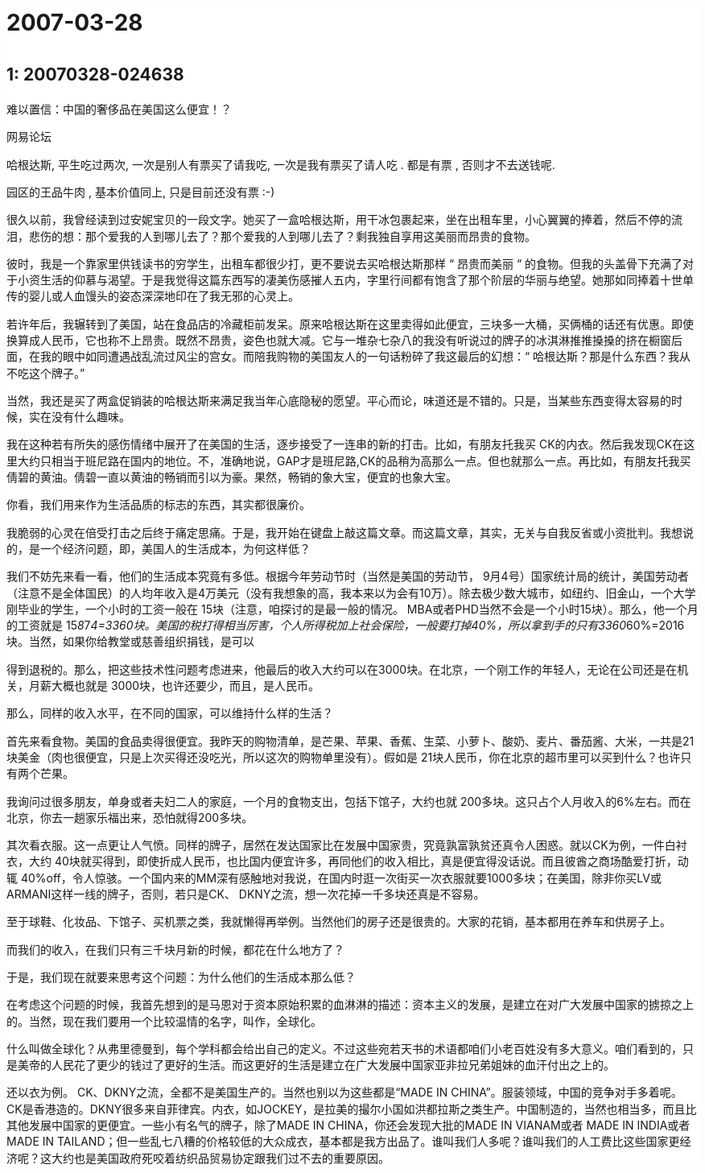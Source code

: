 # 2007-03-28

## 1: 20070328-024638

难以置信：中国的奢侈品在美国这么便宜！？

网易论坛

哈根达斯, 平生吃过两次, 一次是别人有票买了请我吃, 一次是我有票买了请人吃 . 都是有票 , 否则才不去送钱呢.

园区的王品牛肉 , 基本价值同上, 只是目前还没有票 :-)

很久以前，我曾经读到过安妮宝贝的一段文字。她买了一盒哈根达斯，用干冰包裹起来，坐在出租车里，小心翼翼的捧着，然后不停的流泪，悲伤的想：那个爱我的人到哪儿去了？那个爱我的人到哪儿去了？剩我独自享用这美丽而昂贵的食物。

彼时，我是一个靠家里供钱读书的穷学生，出租车都很少打，更不要说去买哈根达斯那样 “ 昂贵而美丽 “ 的食物。但我的头盖骨下充满了对于小资生活的仰慕与渴望。于是我觉得这篇东西写的凄美伤感摧人五内，字里行间都有饱含了那个阶层的华丽与绝望。她那如同捧着十世单传的婴儿或人血馒头的姿态深深地印在了我无邪的心灵上。

若许年后，我辗转到了美国，站在食品店的冷藏柜前发呆。原来哈根达斯在这里卖得如此便宜，三块多一大桶，买俩桶的话还有优惠。即使换算成人民币，它也称不上昂贵。既然不昂贵，姿色也就大减。它与一堆杂七杂八的我没有听说过的牌子的冰淇淋推推搡搡的挤在橱窗后面，在我的眼中如同遭遇战乱流过风尘的宫女。而陪我购物的美国友人的一句话粉碎了我这最后的幻想：“ 哈根达斯？那是什么东西？我从不吃这个牌子。”

当然，我还是买了两盒促销装的哈根达斯来满足我当年心底隐秘的愿望。平心而论，味道还是不错的。只是，当某些东西变得太容易的时候，实在没有什么趣味。 

我在这种若有所失的感伤情绪中展开了在美国的生活，逐步接受了一连串的新的打击。比如，有朋友托我买 CK的内衣。然后我发现CK在这里大约只相当于班尼路在国内的地位。不，准确地说，GAP才是班尼路,CK的品稍为高那么一点。但也就那么一点。再比如，有朋友托我买倩碧的黄油。倩碧一直以黄油的畅销而引以为豪。果然，畅销的象大宝，便宜的也象大宝。

你看，我们用来作为生活品质的标志的东西，其实都很廉价。

我脆弱的心灵在倍受打击之后终于痛定思痛。于是，我开始在键盘上敲这篇文章。而这篇文章，其实，无关与自我反省或小资批判。我想说的，是一个经济问题，即，美国人的生活成本，为何这样低？

我们不妨先来看一看，他们的生活成本究竟有多低。根据今年劳动节时（当然是美国的劳动节， 9月4号）国家统计局的统计，美国劳动者（注意不是全体国民）的人均年收入是4万美元（没有我想象的高，我本来以为会有10万）。除去极少数大城市，如纽约、旧金山，一个大学刚毕业的学生，一个小时的工资一般在 15块（注意，咱探讨的是最一般的情况。 MBA或者PHD当然不会是一个小时15块）。那么，他一个月的工资就是 15*8*7*4=3360块。美国的税打得相当厉害，个人所得税加上社会保险，一般要打掉40%，所以拿到手的只有3360*60%=2016块。当然，如果你给教堂或慈善组织捐钱，是可以

得到退税的。那么，把这些技术性问题考虑进来，他最后的收入大约可以在3000块。在北京，一个刚工作的年轻人，无论在公司还是在机关，月薪大概也就是 3000块，也许还要少，而且，是人民币。

那么，同样的收入水平，在不同的国家，可以维持什么样的生活？

首先来看食物。美国的食品卖得很便宜。我昨天的购物清单，是芒果、苹果、香蕉、生菜、小萝卜、酸奶、麦片、番茄酱、大米，一共是21块美金（肉也很便宜，只是上次买得还没吃光，所以这次的购物单里没有）。假如是 21块人民币，你在北京的超市里可以买到什么？也许只有两个芒果。

我询问过很多朋友，单身或者夫妇二人的家庭，一个月的食物支出，包括下馆子，大约也就 200多块。这只占个人月收入的6%左右。而在北京，你去一趟家乐福出来，恐怕就得200多块。

其次看衣服。这一点更让人气愤。同样的牌子，居然在发达国家比在发展中国家贵，究竟孰富孰贫还真令人困惑。就以CK为例，一件白衬衣，大约 40块就买得到，即使折成人民币，也比国内便宜许多，再同他们的收入相比，真是便宜得没话说。而且彼酋之商场酷爱打折，动辄 40%off，令人惊骇。一个国内来的MM深有感触地对我说，在国内时逛一次街买一次衣服就要1000多块；在美国，除非你买LV或ARMANI这样一线的牌子，否则，若只是CK、 DKNY之流，想一次花掉一千多块还真是不容易。

至于球鞋、化妆品、下馆子、买机票之类，我就懒得再举例。当然他们的房子还是很贵的。大家的花销，基本都用在养车和供房子上。

而我们的收入，在我们只有三千块月新的时候，都花在什么地方了？

于是，我们现在就要来思考这个问题：为什么他们的生活成本那么低？

在考虑这个问题的时候，我首先想到的是马恩对于资本原始积累的血淋淋的描述：资本主义的发展，是建立在对广大发展中国家的掳掠之上的。当然，现在我们要用一个比较温情的名字，叫作，全球化。

什么叫做全球化？从弗里德曼到，每个学科都会给出自己的定义。不过这些宛若天书的术语都咱们小老百姓没有多大意义。咱们看到的，只是美帝的人民花了更少的钱过了更好的生活。而这更好的生活是建立在广大发展中国家亚非拉兄弟姐妹的血汗付出之上的。

还以衣为例。 CK、DKNY之流，全都不是美国生产的。当然也别以为这些都是“MADE IN CHINA”。服装领域，中国的竞争对手多着呢。 CK是香港造的。DKNY很多来自菲律宾。内衣，如JOCKEY，是拉美的撮尔小国如洪都拉斯之类生产。中国制造的，当然也相当多，而且比其他发展中国家的更便宜。一些小有名气的牌子，除了MADE IN CHINA，你还会发现大批的MADE IN VIANAM或者 MADE IN INDIA或者MADE IN TAILAND；但一些乱七八糟的价格较低的大众成衣，基本都是我方出品了。谁叫我们人多呢？谁叫我们的人工费比这些国家更经济呢？这大约也是美国政府死咬着纺织品贸易协定跟我们过不去的重要原因。
